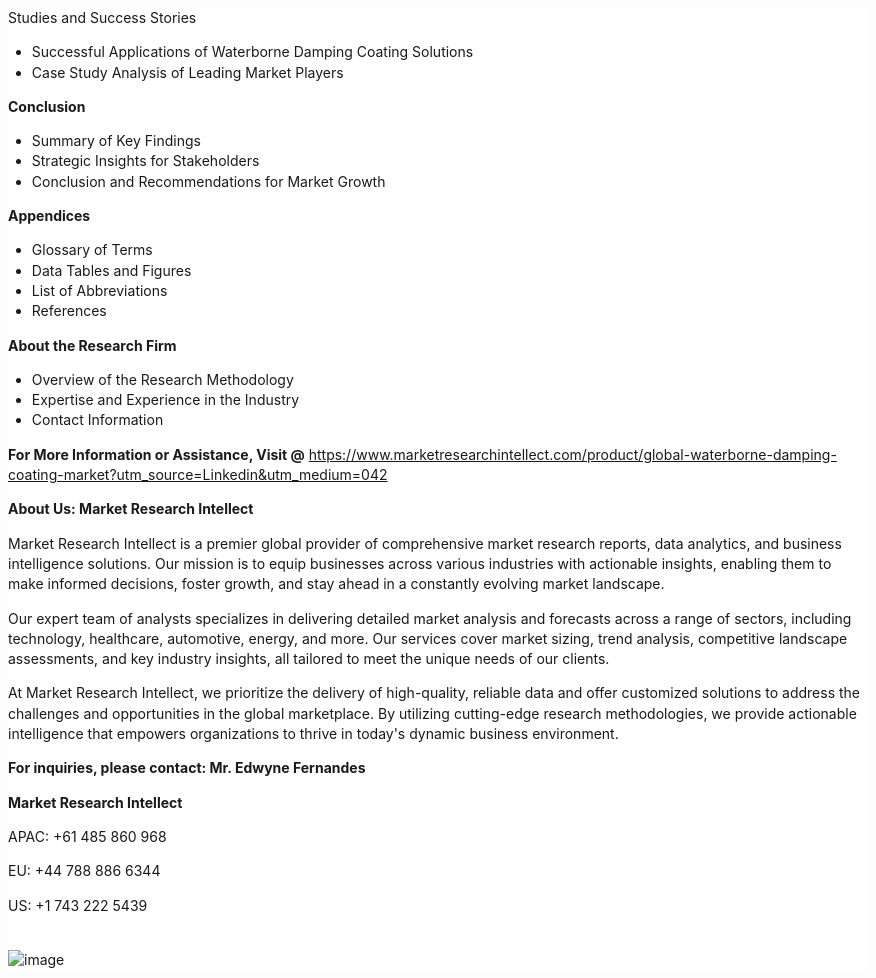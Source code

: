 Studies and Success Stories</strong></p><ul><li>Successful Applications of Waterborne Damping Coating Solutions</li><li>Case Study Analysis of Leading Market Players</li></ul><p><strong>Conclusion</strong></p><ul><li>Summary of Key Findings</li><li>Strategic Insights for Stakeholders</li><li>Conclusion and Recommendations for Market Growth</li></ul><p><strong>Appendices</strong></p><ul><li>Glossary of Terms</li><li>Data Tables and Figures</li><li>List of Abbreviations</li><li>References</li></ul><p><strong>About the Research Firm</strong></p><ul><li>Overview of the Research Methodology</li><li>Expertise and Experience in the Industry</li><li>Contact Information</li></ul></div><div class="article-main__content" data-test-id="publishing-text-block"><p><span class="font-[700]"><strong>For More Information or Assistance, Visit @</strong>&nbsp;<a href="https://www.marketresearchintellect.com/product/global-waterborne-damping-coating-market?utm_source=Linkedin&utm_medium=042">https://www.marketresearchintellect.com/product/global-waterborne-damping-coating-market?utm_source=Linkedin&utm_medium=042</a></span></p><p><strong>About Us: Market Research Intellect</strong></p><p>Market Research Intellect is a premier global provider of comprehensive market research reports, data analytics, and business intelligence solutions. Our mission is to equip businesses across various industries with actionable insights, enabling them to make informed decisions, foster growth, and stay ahead in a constantly evolving market landscape.</p><p>Our expert team of analysts specializes in delivering detailed market analysis and forecasts across a range of sectors, including technology, healthcare, automotive, energy, and more. Our services cover market sizing, trend analysis, competitive landscape assessments, and key industry insights, all tailored to meet the unique needs of our clients.</p><p>At Market Research Intellect, we prioritize the delivery of high-quality, reliable data and offer customized solutions to address the challenges and opportunities in the global marketplace. By utilizing cutting-edge research methodologies, we provide actionable intelligence that empowers organizations to thrive in today's dynamic business environment.</p><p><strong>For inquiries, please contact: Mr. Edwyne Fernandes</strong></p><p><strong>Market Research Intellect</strong></p><p>APAC: +61 485 860 968</p><p>EU: +44 788 886 6344</p><p>US: +1 743 222 5439</p></div><div class="article-main__content" data-test-id="publishing-text-block">&nbsp;</div>
![image](https://github.com/user-attachments/assets/aa989aa7-265e-4096-bced-51f15fce3826)
